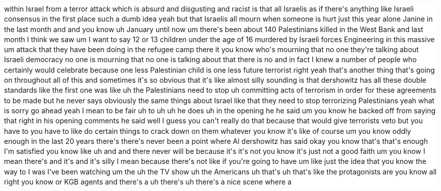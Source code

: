 within Israel from a terror attack which
is absurd and disgusting and racist is
that all Israelis as if there's anything
like Israeli consensus in the first
place such a dumb idea yeah but that
Israelis all mourn when someone is hurt
just this year alone Janine in the last
month and and you know uh January until
now
um there's been about 140 Palestinians
killed in the West Bank and last month I
think we saw
um
I want to say 12 or 13 children under
the age of 16 murdered by Israeli forces
Engineering in this massive
um attack that they have been doing in
the refugee camp there it you know who's
mourning that no one they're talking
about Israeli democracy no one is
mourning that no one is talking about
that there is no and in fact I knew a
number of people who certainly would
celebrate because one less Palestinian
child is one less future terrorist right
yeah that's another thing that's going
on throughout all of this and sometimes
it's so obvious that it's like almost
silly sounding is that dershowitz has
all these double standards like the
first one was like uh the Palestinians
need to stop uh committing acts of
terrorism in order for these agreements
to be made but he never says obviously
the same things about Israel like that
they need to stop terrorizing
Palestinians yeah what is sorry go ahead
yeah I mean to be fair uh to uh uh he
does uh in the opening he he said
um you know he backed off from saying
that right in his opening comments he
said well I guess you can't really do
that because that would give terrorists
veto but you have to you have to like do
certain things to crack down on them
whatever you know it's like of course
um you know oddly enough in the last 20
years there's there's never been a point
where Al dershowitz has said okay you
know that's that's enough I'm satisfied
you know like uh and and there never
will be because it's it's not you know
it's just not a good faith
um
you know I mean there's and it's and
it's silly I mean because there's not
like if you're going to have
um like just the idea that you know the
way to I was I've been watching
um the uh the TV show uh the Americans
uh that's uh that's like the
protagonists are you know all right you
know or KGB agents and there's a uh
there's uh there's a nice scene where a